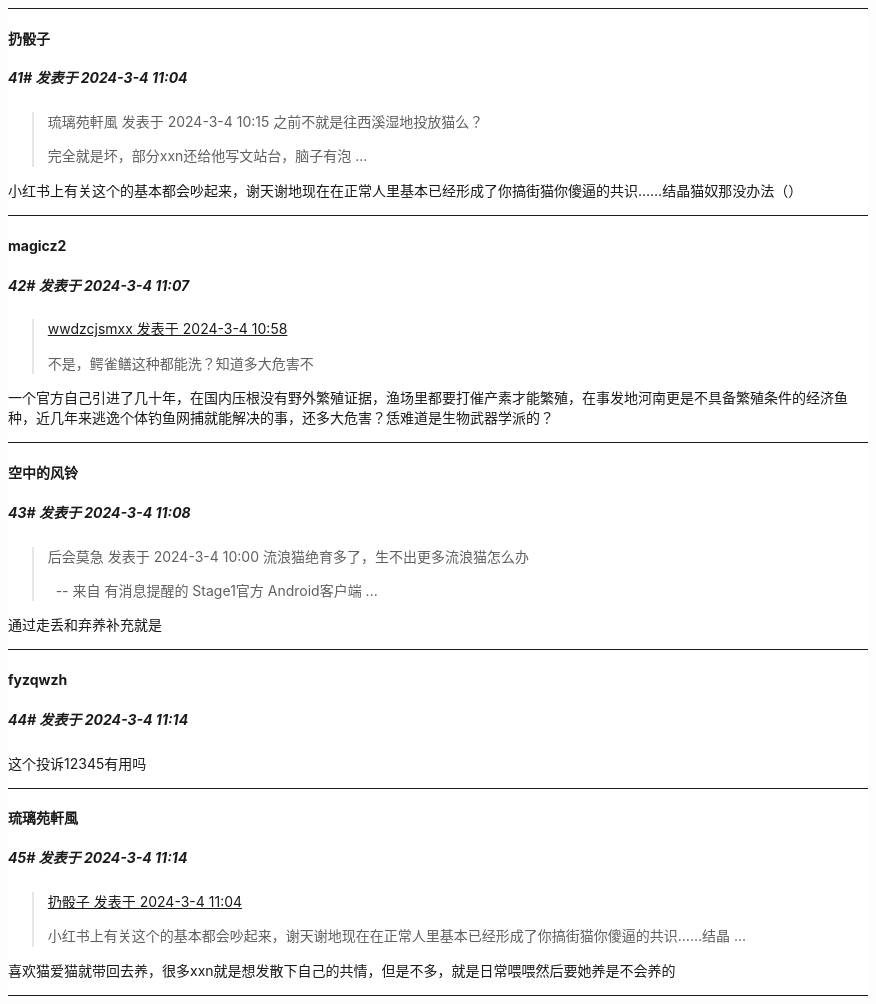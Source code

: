 
*****

####  扔骰子  
##### 41#       发表于 2024-3-4 11:04

<blockquote>琉璃苑軒風 发表于 2024-3-4 10:15
之前不就是往西溪湿地投放猫么？

完全就是坏，部分xxn还给他写文站台，脑子有泡 ...</blockquote>
小红书上有关这个的基本都会吵起来，谢天谢地现在在正常人里基本已经形成了你搞街猫你傻逼的共识……结晶猫奴那没办法（）


*****

####  magicz2  
##### 42#       发表于 2024-3-4 11:07

<blockquote><a href="httphttps://bbs.saraba1st.com/2b/forum.php?mod=redirect&amp;goto=findpost&amp;pid=64139425&amp;ptid=2174020" target="_blank">wwdzcjsmxx 发表于 2024-3-4 10:58</a>

不是，鳄雀鳝这种都能洗？知道多大危害不</blockquote>
一个官方自己引进了几十年，在国内压根没有野外繁殖证据，渔场里都要打催产素才能繁殖，在事发地河南更是不具备繁殖条件的经济鱼种，近几年来逃逸个体钓鱼网捕就能解决的事，还多大危害？恁难道是生物武器学派的？

*****

####  空中的风铃  
##### 43#       发表于 2024-3-4 11:08

<blockquote>后会莫急 发表于 2024-3-4 10:00
流浪猫绝育多了，生不出更多流浪猫怎么办

  -- 来自 有消息提醒的 Stage1官方 Android客户端 ...</blockquote>
通过走丢和弃养补充就是


*****

####  fyzqwzh  
##### 44#       发表于 2024-3-4 11:14

这个投诉12345有用吗

*****

####  琉璃苑軒風  
##### 45#       发表于 2024-3-4 11:14

<blockquote><a href="httphttps://bbs.saraba1st.com/2b/forum.php?mod=redirect&amp;goto=findpost&amp;pid=64139512&amp;ptid=2174020" target="_blank">扔骰子 发表于 2024-3-4 11:04</a>

小红书上有关这个的基本都会吵起来，谢天谢地现在在正常人里基本已经形成了你搞街猫你傻逼的共识……结晶 ...</blockquote>
喜欢猫爱猫就带回去养，很多xxn就是想发散下自己的共情，但是不多，就是日常喂喂然后要她养是不会养的


*****
